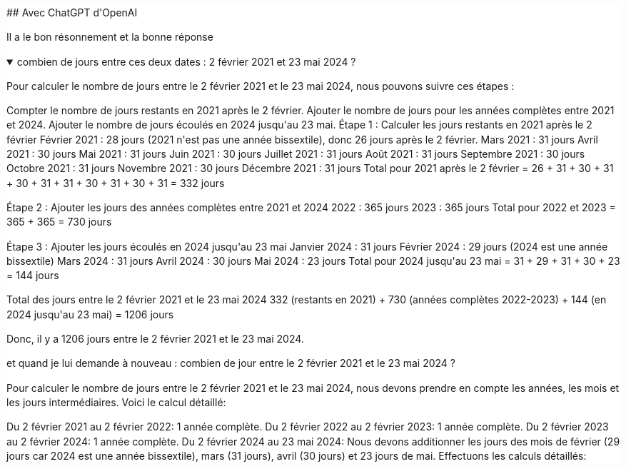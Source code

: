 </details>
## Avec ChatGPT d'OpenAI

Il a le bon résonnement et la bonne réponse
<details open>
  <summary>combien de jours entre ces deux dates : 2 février 2021 et 23 mai 2024 ?</summary>

Pour calculer le nombre de jours entre le 2 février 2021 et le 23 mai 2024, nous pouvons suivre ces étapes :

Compter le nombre de jours restants en 2021 après le 2 février.
Ajouter le nombre de jours pour les années complètes entre 2021 et 2024.
Ajouter le nombre de jours écoulés en 2024 jusqu'au 23 mai.
Étape 1 : Calculer les jours restants en 2021 après le 2 février
Février 2021 : 28 jours (2021 n'est pas une année bissextile), donc 26 jours après le 2 février.
Mars 2021 : 31 jours
Avril 2021 : 30 jours
Mai 2021 : 31 jours
Juin 2021 : 30 jours
Juillet 2021 : 31 jours
Août 2021 : 31 jours
Septembre 2021 : 30 jours
Octobre 2021 : 31 jours
Novembre 2021 : 30 jours
Décembre 2021 : 31 jours
Total pour 2021 après le 2 février = 26 \+ 31 \+ 30 \+ 31 \+ 30 \+ 31 \+ 31 \+ 30 \+ 31 \+ 30 \+ 31 = 332 jours

Étape 2 : Ajouter les jours des années complètes entre 2021 et 2024
2022 : 365 jours
2023 : 365 jours
Total pour 2022 et 2023 = 365 \+ 365 = 730 jours

Étape 3 : Ajouter les jours écoulés en 2024 jusqu'au 23 mai
Janvier 2024 : 31 jours
Février 2024 : 29 jours (2024 est une année bissextile)
Mars 2024 : 31 jours
Avril 2024 : 30 jours
Mai 2024 : 23 jours
Total pour 2024 jusqu'au 23 mai = 31 \+ 29 \+ 31 \+ 30 \+ 23 = 144 jours

Total des jours entre le 2 février 2021 et le 23 mai 2024
332 (restants en 2021) \+ 730 (années complètes 2022-2023) \+ 144 (en 2024 jusqu'au 23 mai) = 1206 jours

Donc, il y a 1206 jours entre le 2 février 2021 et le 23 mai 2024.

et quand je lui demande à nouveau : combien de jour entre le 2 février 2021 et le 23 mai 2024 ?

Pour calculer le nombre de jours entre le 2 février 2021 et le 23 mai 2024, nous devons prendre en compte les années, les mois et les jours intermédiaires. Voici le calcul détaillé:

Du 2 février 2021 au 2 février 2022: 1 année complète.
Du 2 février 2022 au 2 février 2023: 1 année complète.
Du 2 février 2023 au 2 février 2024: 1 année complète.
Du 2 février 2024 au 23 mai 2024: Nous devons additionner les jours des mois de février (29 jours car 2024 est une année bissextile), mars (31 jours), avril (30 jours) et 23 jours de mai.
Effectuons les calculs détaillés:
